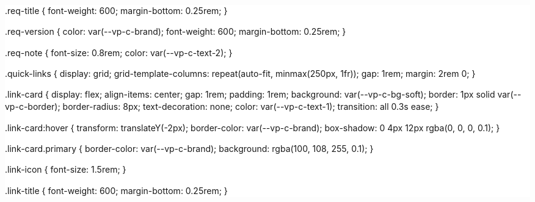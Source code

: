 .req-title {
  font-weight: 600;
  margin-bottom: 0.25rem;
}

.req-version {
  color: var(--vp-c-brand);
  font-weight: 600;
  margin-bottom: 0.25rem;
}

.req-note {
  font-size: 0.8rem;
  color: var(--vp-c-text-2);
}

.quick-links {
  display: grid;
  grid-template-columns: repeat(auto-fit, minmax(250px, 1fr));
  gap: 1rem;
  margin: 2rem 0;
}

.link-card {
  display: flex;
  align-items: center;
  gap: 1rem;
  padding: 1rem;
  background: var(--vp-c-bg-soft);
  border: 1px solid var(--vp-c-border);
  border-radius: 8px;
  text-decoration: none;
  color: var(--vp-c-text-1);
  transition: all 0.3s ease;
}

.link-card:hover {
  transform: translateY(-2px);
  border-color: var(--vp-c-brand);
  box-shadow: 0 4px 12px rgba(0, 0, 0, 0.1);
}

.link-card.primary {
  border-color: var(--vp-c-brand);
  background: rgba(100, 108, 255, 0.1);
}

.link-icon {
  font-size: 1.5rem;
}

.link-title {
  font-weight: 600;
  margin-bottom: 0.25rem;
}
